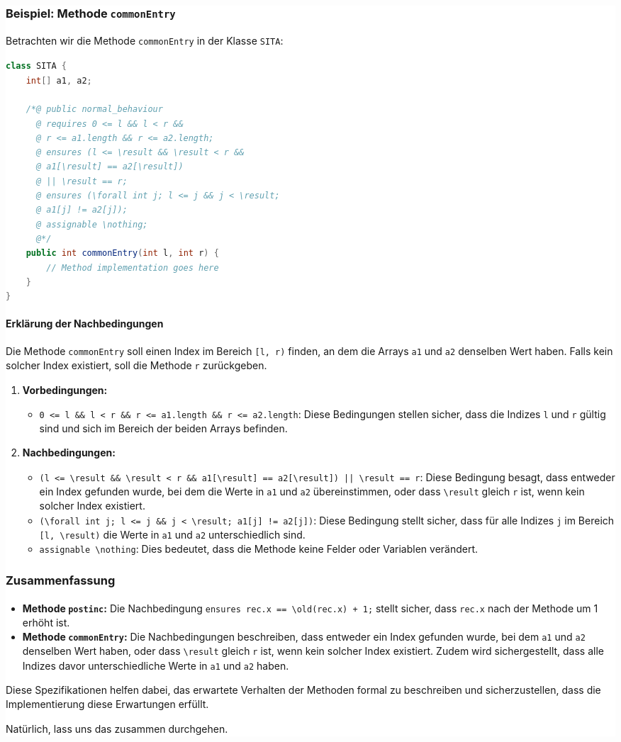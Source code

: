 ### Beispiel: Methode `commonEntry`

Betrachten wir die Methode `commonEntry` in der Klasse `SITA`:

```java
class SITA {
    int[] a1, a2;

    /*@ public normal_behaviour
      @ requires 0 <= l && l < r &&
      @ r <= a1.length && r <= a2.length;
      @ ensures (l <= \result && \result < r &&
      @ a1[\result] == a2[\result])
      @ || \result == r;
      @ ensures (\forall int j; l <= j && j < \result;
      @ a1[j] != a2[j]);
      @ assignable \nothing;
      @*/
    public int commonEntry(int l, int r) {
        // Method implementation goes here
    }
}
```

#### Erklärung der Nachbedingungen

Die Methode `commonEntry` soll einen Index im Bereich `[l, r)` finden, an dem die Arrays `a1` und `a2` denselben Wert haben. Falls kein solcher Index existiert, soll die Methode `r` zurückgeben.

1. **Vorbedingungen:**
   - `0 <= l && l < r && r <= a1.length && r <= a2.length`: Diese Bedingungen stellen sicher, dass die Indizes `l` und `r` gültig sind und sich im Bereich der beiden Arrays befinden.

2. **Nachbedingungen:**
   - `(l <= \result && \result < r && a1[\result] == a2[\result]) || \result == r`: Diese Bedingung besagt, dass entweder ein Index gefunden wurde, bei dem die Werte in `a1` und `a2` übereinstimmen, oder dass `\result` gleich `r` ist, wenn kein solcher Index existiert.
   - `(\forall int j; l <= j && j < \result; a1[j] != a2[j])`: Diese Bedingung stellt sicher, dass für alle Indizes `j` im Bereich `[l, \result)` die Werte in `a1` und `a2` unterschiedlich sind.
   - `assignable \nothing`: Dies bedeutet, dass die Methode keine Felder oder Variablen verändert.

### Zusammenfassung

- **Methode `postinc`:** Die Nachbedingung `ensures rec.x == \old(rec.x) + 1;` stellt sicher, dass `rec.x` nach der Methode um 1 erhöht ist.
- **Methode `commonEntry`:** Die Nachbedingungen beschreiben, dass entweder ein Index gefunden wurde, bei dem `a1` und `a2` denselben Wert haben, oder dass `\result` gleich `r` ist, wenn kein solcher Index existiert. Zudem wird sichergestellt, dass alle Indizes davor unterschiedliche Werte in `a1` und `a2` haben.

Diese Spezifikationen helfen dabei, das erwartete Verhalten der Methoden formal zu beschreiben und sicherzustellen, dass die Implementierung diese Erwartungen erfüllt.

Natürlich, lass uns das zusammen durchgehen.
